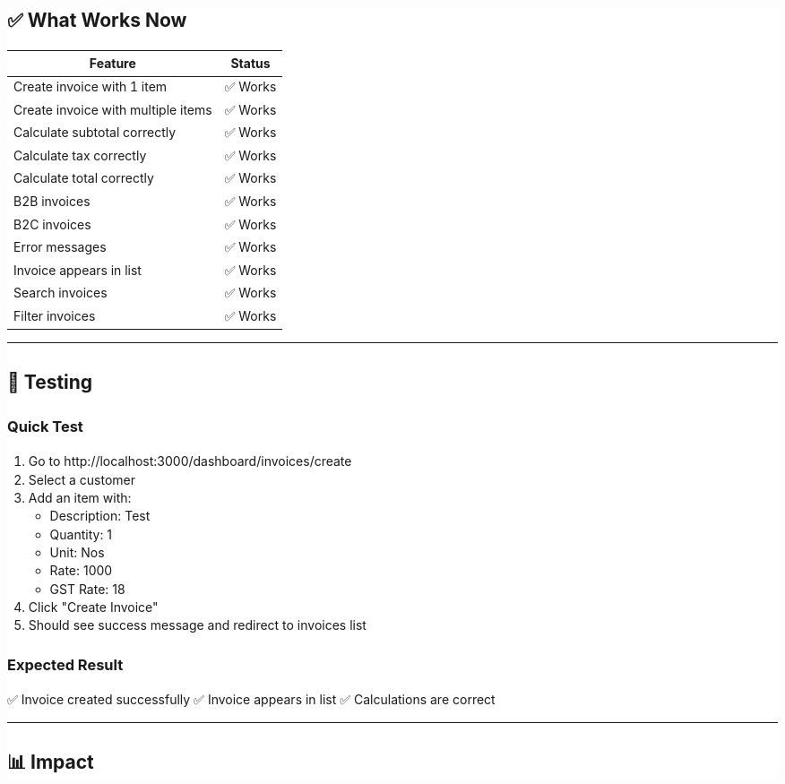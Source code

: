 
## ✅ What Works Now

| Feature | Status |
|---------|--------|
| Create invoice with 1 item | ✅ Works |
| Create invoice with multiple items | ✅ Works |
| Calculate subtotal correctly | ✅ Works |
| Calculate tax correctly | ✅ Works |
| Calculate total correctly | ✅ Works |
| B2B invoices | ✅ Works |
| B2C invoices | ✅ Works |
| Error messages | ✅ Works |
| Invoice appears in list | ✅ Works |
| Search invoices | ✅ Works |
| Filter invoices | ✅ Works |

---

## 🧪 Testing

### Quick Test
1. Go to http://localhost:3000/dashboard/invoices/create
2. Select a customer
3. Add an item with:
   - Description: Test
   - Quantity: 1
   - Unit: Nos
   - Rate: 1000
   - GST Rate: 18
4. Click "Create Invoice"
5. Should see success message and redirect to invoices list

### Expected Result
✅ Invoice created successfully
✅ Invoice appears in list
✅ Calculations are correct

---

## 📊 Impact
